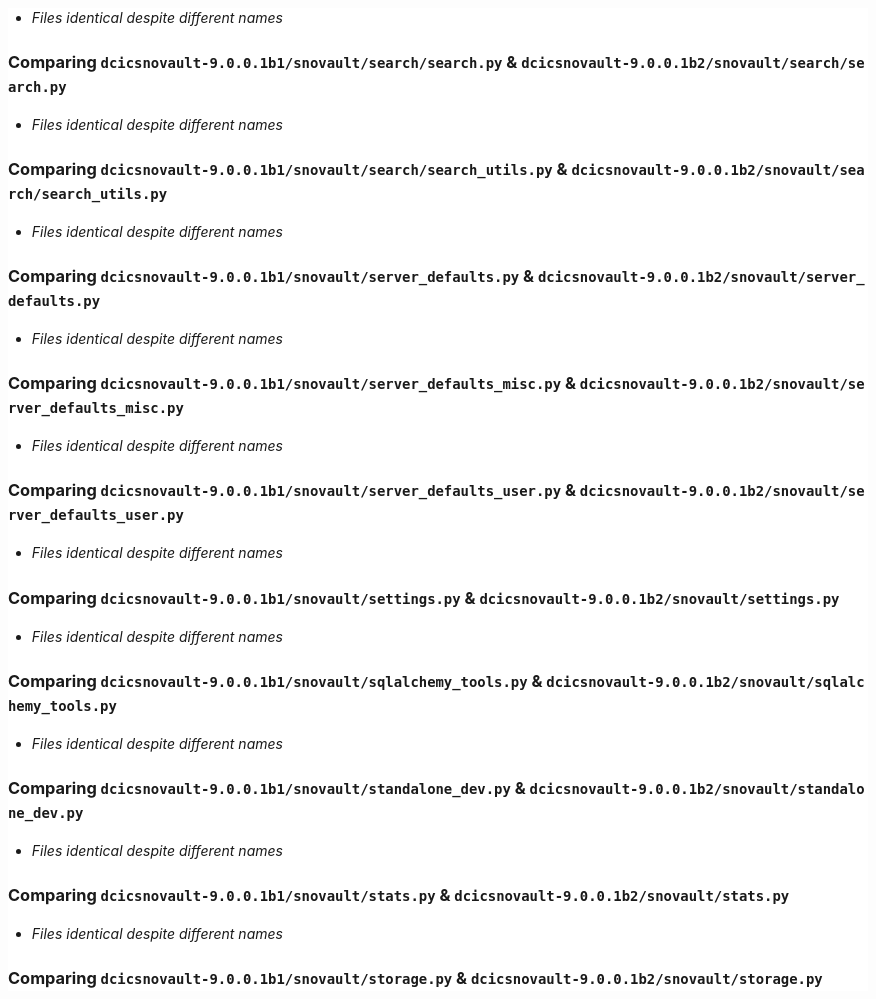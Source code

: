  * *Files identical despite different names*

### Comparing `dcicsnovault-9.0.0.1b1/snovault/search/search.py` & `dcicsnovault-9.0.0.1b2/snovault/search/search.py`

 * *Files identical despite different names*

### Comparing `dcicsnovault-9.0.0.1b1/snovault/search/search_utils.py` & `dcicsnovault-9.0.0.1b2/snovault/search/search_utils.py`

 * *Files identical despite different names*

### Comparing `dcicsnovault-9.0.0.1b1/snovault/server_defaults.py` & `dcicsnovault-9.0.0.1b2/snovault/server_defaults.py`

 * *Files identical despite different names*

### Comparing `dcicsnovault-9.0.0.1b1/snovault/server_defaults_misc.py` & `dcicsnovault-9.0.0.1b2/snovault/server_defaults_misc.py`

 * *Files identical despite different names*

### Comparing `dcicsnovault-9.0.0.1b1/snovault/server_defaults_user.py` & `dcicsnovault-9.0.0.1b2/snovault/server_defaults_user.py`

 * *Files identical despite different names*

### Comparing `dcicsnovault-9.0.0.1b1/snovault/settings.py` & `dcicsnovault-9.0.0.1b2/snovault/settings.py`

 * *Files identical despite different names*

### Comparing `dcicsnovault-9.0.0.1b1/snovault/sqlalchemy_tools.py` & `dcicsnovault-9.0.0.1b2/snovault/sqlalchemy_tools.py`

 * *Files identical despite different names*

### Comparing `dcicsnovault-9.0.0.1b1/snovault/standalone_dev.py` & `dcicsnovault-9.0.0.1b2/snovault/standalone_dev.py`

 * *Files identical despite different names*

### Comparing `dcicsnovault-9.0.0.1b1/snovault/stats.py` & `dcicsnovault-9.0.0.1b2/snovault/stats.py`

 * *Files identical despite different names*

### Comparing `dcicsnovault-9.0.0.1b1/snovault/storage.py` & `dcicsnovault-9.0.0.1b2/snovault/storage.py`
